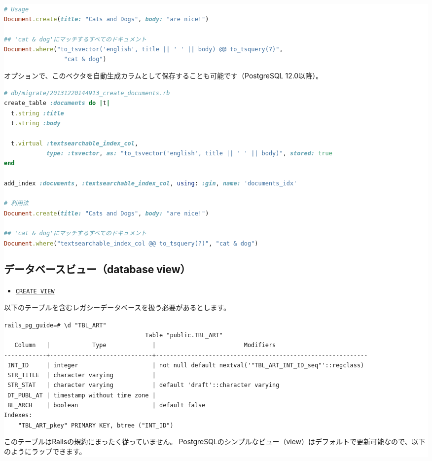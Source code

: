 ```ruby
# Usage
Document.create(title: "Cats and Dogs", body: "are nice!")

## 'cat & dog'にマッチするすべてのドキュメント
Document.where("to_tsvector('english', title || ' ' || body) @@ to_tsquery(?)",
                 "cat & dog")
```

オプションで、このベクタを自動生成カラムとして保存することも可能です（PostgreSQL 12.0以降）。

```ruby
# db/migrate/20131220144913_create_documents.rb
create_table :documents do |t|
  t.string :title
  t.string :body

  t.virtual :textsearchable_index_col,
            type: :tsvector, as: "to_tsvector('english', title || ' ' || body)", stored: true
end

add_index :documents, :textsearchable_index_col, using: :gin, name: 'documents_idx'

# 利用法
Document.create(title: "Cats and Dogs", body: "are nice!")

## 'cat & dog'にマッチするすべてのドキュメント
Document.where("textsearchable_index_col @@ to_tsquery(?)", "cat & dog")
```

データベースビュー（database view）
--------------

* [`CREATE VIEW`](https://www.postgresql.jp/document/13/html/sql-createview.html)

以下のテーブルを含むレガシーデータベースを扱う必要があるとします。

```
rails_pg_guide=# \d "TBL_ART"
                                        Table "public.TBL_ART"
   Column   |            Type             |                         Modifiers
------------+-----------------------------+------------------------------------------------------------
 INT_ID     | integer                     | not null default nextval('"TBL_ART_INT_ID_seq"'::regclass)
 STR_TITLE  | character varying           |
 STR_STAT   | character varying           | default 'draft'::character varying
 DT_PUBL_AT | timestamp without time zone |
 BL_ARCH    | boolean                     | default false
Indexes:
    "TBL_ART_pkey" PRIMARY KEY, btree ("INT_ID")
```

このテーブルはRailsの規約にまったく従っていません。
PostgreSQLのシンプルなビュー（view）はデフォルトで更新可能なので、以下のようにラップできます。
